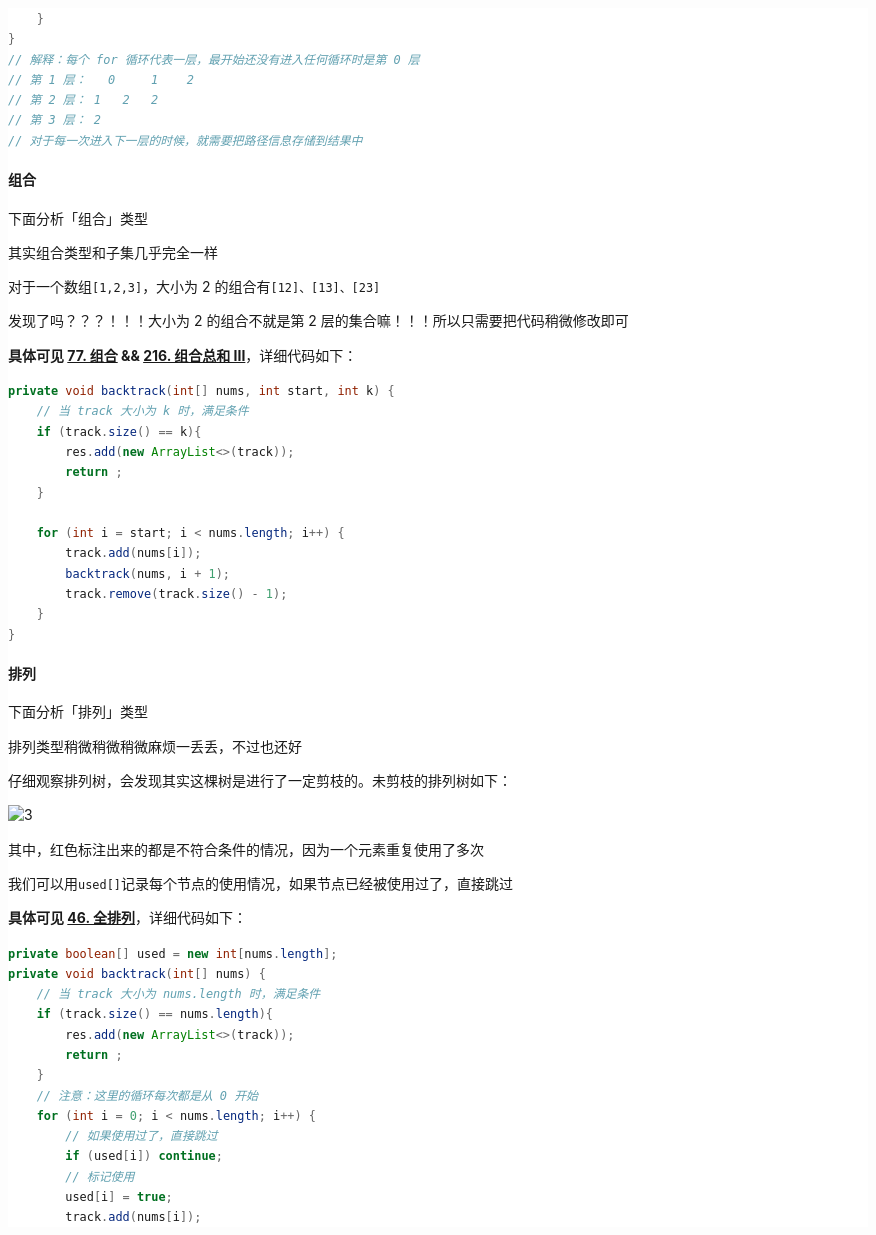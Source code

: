 ```java
    }
}
// 解释：每个 for 循环代表一层，最开始还没有进入任何循环时是第 0 层
// 第 1 层：   0     1    2
// 第 2 层： 1   2   2
// 第 3 层： 2
// 对于每一次进入下一层的时候，就需要把路径信息存储到结果中
```

#### 组合

下面分析「组合」类型

其实组合类型和子集几乎完全一样

对于一个数组`[1,2,3]`，大小为 2 的组合有`[12]、[13]、[23]`

发现了吗？？？！！！大小为 2 的组合不就是第 2 层的集合嘛！！！所以只需要把代码稍微修改即可

**具体可见 [77. 组合](https://leetcode-cn.com/problems/combinations) && [216. 组合总和 III](https://leetcode-cn.com/problems/combination-sum-iii)**，详细代码如下：

```java
private void backtrack(int[] nums, int start, int k) {
    // 当 track 大小为 k 时，满足条件
    if (track.size() == k){
        res.add(new ArrayList<>(track));
        return ;
    }
    
    for (int i = start; i < nums.length; i++) {
        track.add(nums[i]);
        backtrack(nums, i + 1);
        track.remove(track.size() - 1);
    }
}
```

#### 排列

下面分析「排列」类型

排列类型稍微稍微稍微麻烦一丢丢，不过也还好

仔细观察排列树，会发现其实这棵树是进行了一定剪枝的。未剪枝的排列树如下：

![3](https://cdn.jsdelivr.net/gh/LFool/image-hosting@master/20220404/1543351649058215WwQMHi3.svg)

其中，红色标注出来的都是不符合条件的情况，因为一个元素重复使用了多次

我们可以用`used[]`记录每个节点的使用情况，如果节点已经被使用过了，直接跳过

**具体可见 [46. 全排列](https://leetcode-cn.com/problems/permutations)**，详细代码如下：

```java
private boolean[] used = new int[nums.length];
private void backtrack(int[] nums) {
    // 当 track 大小为 nums.length 时，满足条件
    if (track.size() == nums.length){
        res.add(new ArrayList<>(track));
        return ;
    }
    // 注意：这里的循环每次都是从 0 开始
    for (int i = 0; i < nums.length; i++) {
        // 如果使用过了，直接跳过
        if (used[i]) continue;
        // 标记使用
        used[i] = true;
        track.add(nums[i]);
```